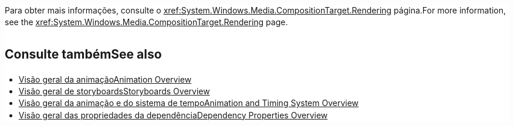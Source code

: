  <span data-ttu-id="e55e1-214">Para obter mais informações, consulte o <xref:System.Windows.Media.CompositionTarget.Rendering> página.</span><span class="sxs-lookup"><span data-stu-id="e55e1-214">For more information, see the <xref:System.Windows.Media.CompositionTarget.Rendering> page.</span></span>  
  
## <a name="see-also"></a><span data-ttu-id="e55e1-215">Consulte também</span><span class="sxs-lookup"><span data-stu-id="e55e1-215">See also</span></span>
- [<span data-ttu-id="e55e1-216">Visão geral da animação</span><span class="sxs-lookup"><span data-stu-id="e55e1-216">Animation Overview</span></span>](../../../../docs/framework/wpf/graphics-multimedia/animation-overview.md)
- [<span data-ttu-id="e55e1-217">Visão geral de storyboards</span><span class="sxs-lookup"><span data-stu-id="e55e1-217">Storyboards Overview</span></span>](../../../../docs/framework/wpf/graphics-multimedia/storyboards-overview.md)
- [<span data-ttu-id="e55e1-218">Visão geral da animação e do sistema de tempo</span><span class="sxs-lookup"><span data-stu-id="e55e1-218">Animation and Timing System Overview</span></span>](../../../../docs/framework/wpf/graphics-multimedia/animation-and-timing-system-overview.md)
- [<span data-ttu-id="e55e1-219">Visão geral das propriedades da dependência</span><span class="sxs-lookup"><span data-stu-id="e55e1-219">Dependency Properties Overview</span></span>](../../../../docs/framework/wpf/advanced/dependency-properties-overview.md)
